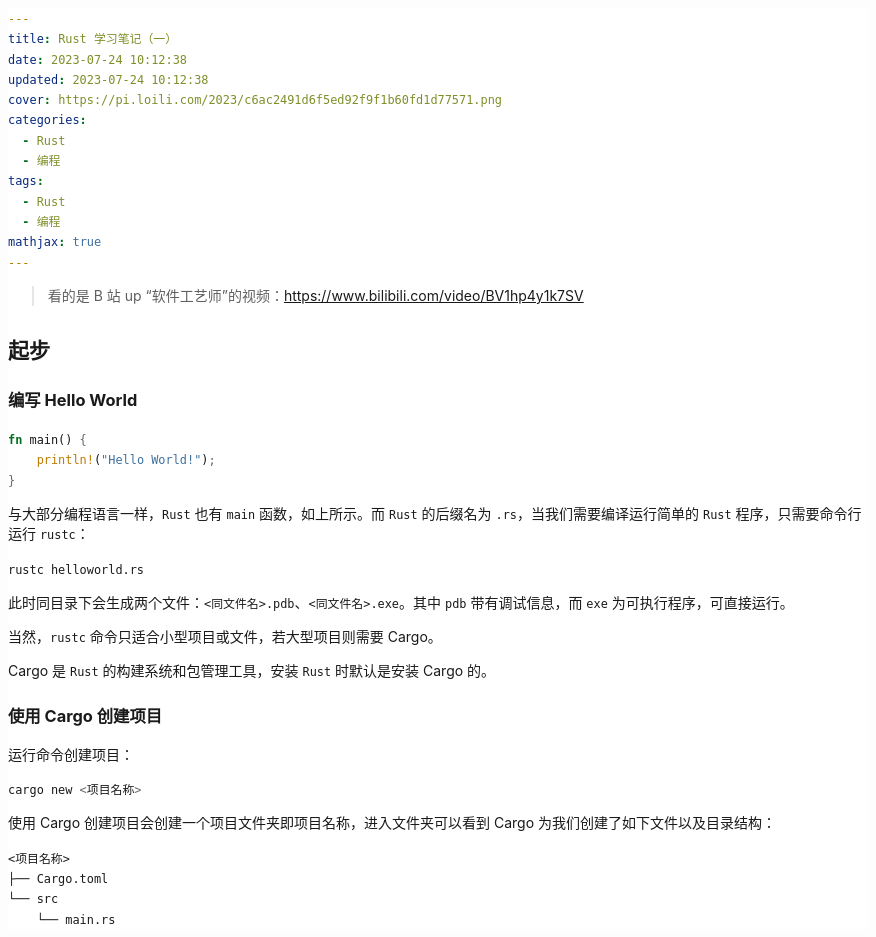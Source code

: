 ```yaml
---
title: Rust 学习笔记（一）
date: 2023-07-24 10:12:38
updated: 2023-07-24 10:12:38
cover: https://pi.loili.com/2023/c6ac2491d6f5ed92f9f1b60fd1d77571.png
categories:
  - Rust
  - 编程
tags:
  - Rust
  - 编程
mathjax: true
---
```


> 看的是 B 站 up “软件工艺师”的视频：https://www.bilibili.com/video/BV1hp4y1k7SV

## 起步

### 编写 Hello World

```rust
fn main() {
    println!("Hello World!");
}
```

与大部分编程语言一样，`Rust` 也有 `main` 函数，如上所示。而 `Rust` 的后缀名为 `.rs`，当我们需要编译运行简单的 `Rust` 程序，只需要命令行运行 `rustc`：

```bash
rustc helloworld.rs
```

此时同目录下会生成两个文件：`<同文件名>.pdb`、`<同文件名>.exe`。其中 `pdb` 带有调试信息，而 `exe` 为可执行程序，可直接运行。

当然，`rustc` 命令只适合小型项目或文件，若大型项目则需要 Cargo。

Cargo 是 `Rust` 的构建系统和包管理工具，安装 `Rust` 时默认是安装 Cargo 的。

### 使用 Cargo 创建项目

运行命令创建项目：

```bash
cargo new <项目名称>
```

使用 Cargo 创建项目会创建一个项目文件夹即项目名称，进入文件夹可以看到 Cargo 为我们创建了如下文件以及目录结构：

```
<项目名称>
├── Cargo.toml
└── src
    └── main.rs
```
